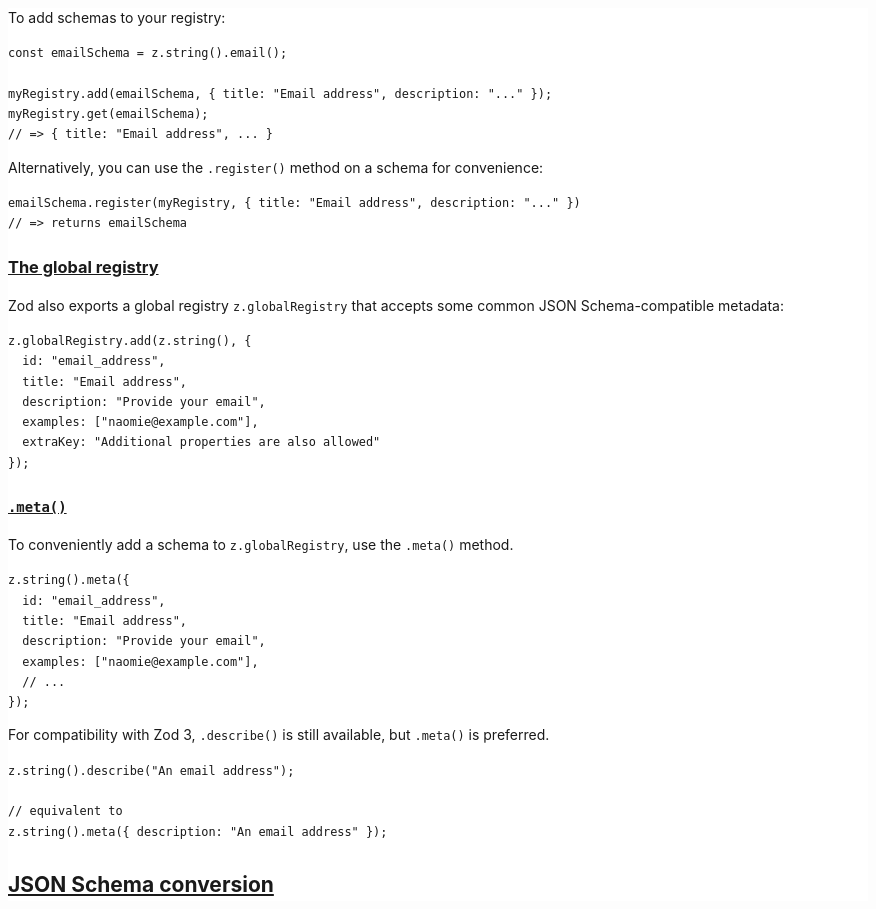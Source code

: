 To add schemas to your registry:

```
const emailSchema = z.string().email();

myRegistry.add(emailSchema, { title: "Email address", description: "..." });
myRegistry.get(emailSchema);
// => { title: "Email address", ... }
```

Alternatively, you can use the `.register()` method on a schema for convenience:

```
emailSchema.register(myRegistry, { title: "Email address", description: "..." })
// => returns emailSchema
```

### [The global registry](https://v4.zod.dev/v4\#the-global-registry)

Zod also exports a global registry `z.globalRegistry` that accepts some common JSON Schema-compatible metadata:

```
z.globalRegistry.add(z.string(), {
  id: "email_address",
  title: "Email address",
  description: "Provide your email",
  examples: ["naomie@example.com"],
  extraKey: "Additional properties are also allowed"
});
```

### [`.meta()`](https://v4.zod.dev/v4\#meta)

To conveniently add a schema to `z.globalRegistry`, use the `.meta()` method.

```
z.string().meta({
  id: "email_address",
  title: "Email address",
  description: "Provide your email",
  examples: ["naomie@example.com"],
  // ...
});
```

For compatibility with Zod 3, `.describe()` is still available, but `.meta()` is preferred.

```
z.string().describe("An email address");

// equivalent to
z.string().meta({ description: "An email address" });
```

## [JSON Schema conversion](https://v4.zod.dev/v4\#json-schema-conversion)
